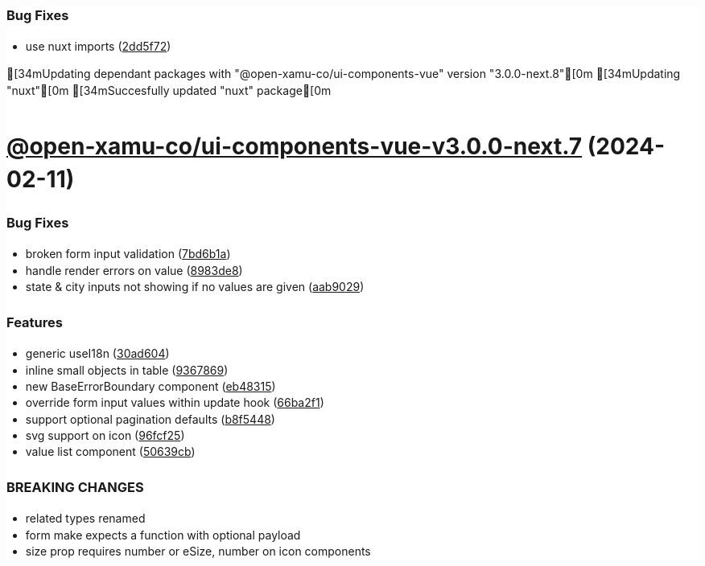 
### Bug Fixes

* use nuxt imports ([2dd5f72](https://github.com/xamu-co/ui/commit/2dd5f72a5ee7a623ea0ed605f51c2e7ef1a76ee5))





[34mUpdating dependant packages with "@open-xamu-co/ui-components-vue" version "3.0.0-next.8"[0m
[34mUpdating "nuxt"[0m
[34mSuccesfully updated "nuxt" package[0m

# [@open-xamu-co/ui-components-vue-v3.0.0-next.7](https://github.com/xamu-co/ui/compare/@open-xamu-co/ui-components-vue-v3.0.0-next.6...@open-xamu-co/ui-components-vue-v3.0.0-next.7) (2024-02-11)


### Bug Fixes

* broken form input validation ([7bd6b1a](https://github.com/xamu-co/ui/commit/7bd6b1a5566db0647c93c7acc63bd4cf1f26cd99))
* handle render errors on value ([8983de8](https://github.com/xamu-co/ui/commit/8983de808c3e233a7d618b95b772f50767f8ed32))
* state & city inputs not showing if no values are given ([aab9029](https://github.com/xamu-co/ui/commit/aab9029acbdd49359128efa0d3dcdcba92614506))


### Features

* generic useI18n ([30ad604](https://github.com/xamu-co/ui/commit/30ad6044fd2523264a76b1607019daca29120d55))
* inline small objects in table ([9367869](https://github.com/xamu-co/ui/commit/93678694abf25f21a9c02f810be6ae1e20f5e865))
* new BaseErrorBoundary component ([eb48315](https://github.com/xamu-co/ui/commit/eb48315c8e6de8989406f3d249771a7921ea2abf))
* override form input values within update hook ([66ba2f1](https://github.com/xamu-co/ui/commit/66ba2f157ba5f88cb06efafc1435cf1a81721072))
* support optional pagination defaults ([b8f5448](https://github.com/xamu-co/ui/commit/b8f544859d0ec288e48d11e32bfd36b5d25efad2))
* svg support on icon ([96fcf25](https://github.com/xamu-co/ui/commit/96fcf25079b0f170fd3dc3741912d1d8cf0c87b3))
* value list component ([50639cb](https://github.com/xamu-co/ui/commit/50639cbb9e26cbc68c1912975a22dbfeead41dc3))


### BREAKING CHANGES

* related types renamed
* form make expects a function with optional payload
* size prop requires number or eSize, number on icon components

